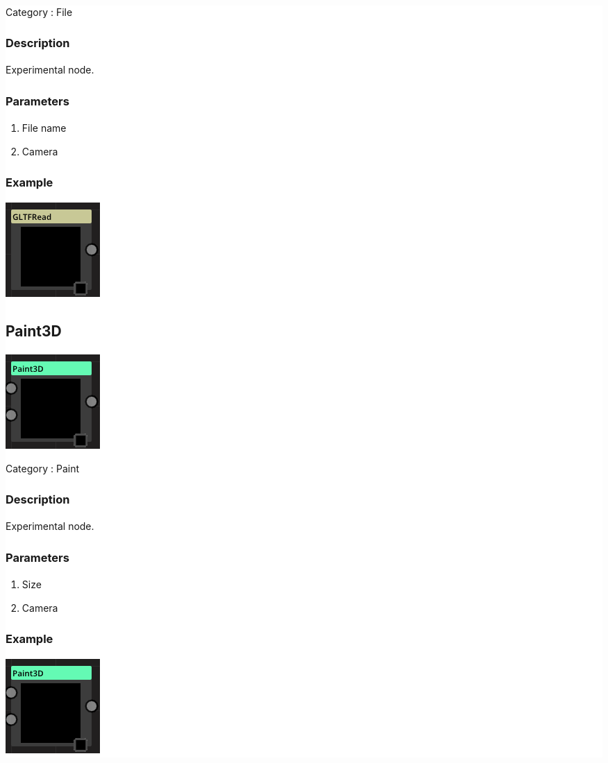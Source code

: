 Category : File
### Description
Experimental node.
### Parameters
1. File name

1. Camera


### Example
![node example](Examples/Example_GLTFRead.png)

## Paint3D
![node picture](Pictures/Paint3D.png)

Category : Paint
### Description
Experimental node.
### Parameters
1. Size

1. Camera


### Example
![node example](Examples/Example_Paint3D.png)
